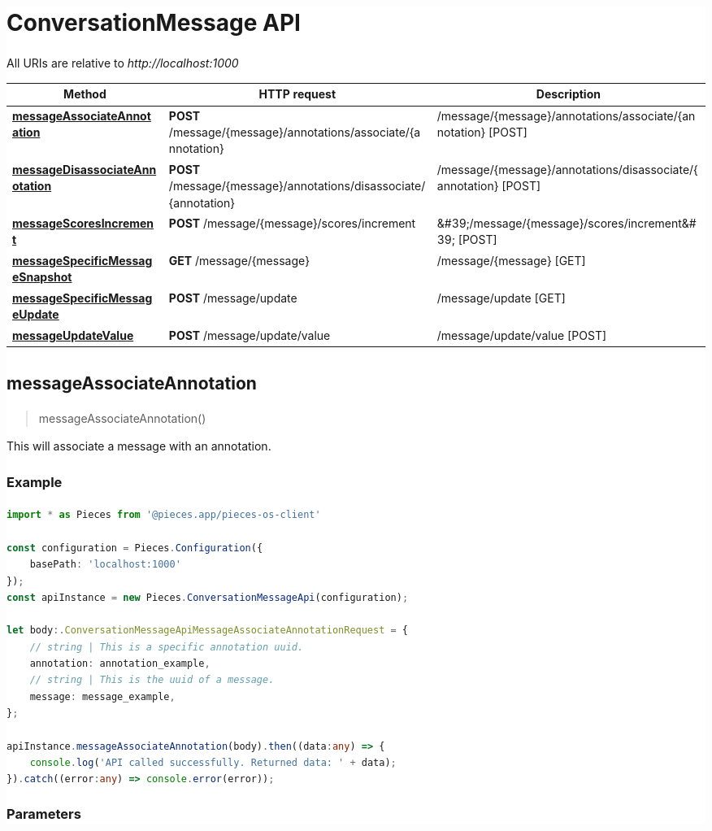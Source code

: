 # ConversationMessage API

All URIs are relative to *http://localhost:1000*

Method | HTTP request | Description
------------- | ------------- | -------------
[**messageAssociateAnnotation**](ConversationMessageApi#messageassociateannotation) | **POST** /message/\{message\}/annotations/associate/\{annotation\} | /message/\{message\}/annotations/associate/\{annotation\} [POST]
[**messageDisassociateAnnotation**](ConversationMessageApi#messagedisassociateannotation) | **POST** /message/\{message\}/annotations/disassociate/\{annotation\} | /message/\{message\}/annotations/disassociate/\{annotation\} [POST]
[**messageScoresIncrement**](ConversationMessageApi#messagescoresincrement) | **POST** /message/\{message\}/scores/increment | \&#39;/message/\{message\}/scores/increment\&#39; [POST]
[**messageSpecificMessageSnapshot**](ConversationMessageApi#messagespecificmessagesnapshot) | **GET** /message/\{message\} | /message/\{message\} [GET]
[**messageSpecificMessageUpdate**](ConversationMessageApi#messagespecificmessageupdate) | **POST** /message/update | /message/update [GET]
[**messageUpdateValue**](ConversationMessageApi#messageupdatevalue) | **POST** /message/update/value | /message/update/value [POST]


## **messageAssociateAnnotation**
> messageAssociateAnnotation()

This will associate a message with an annotation.

### Example

```typescript
import * as Pieces from '@pieces.app/pieces-os-client'

const configuration = Pieces.Configuration({
    basePath: 'localhost:1000'
});
const apiInstance = new Pieces.ConversationMessageApi(configuration);

let body:.ConversationMessageApiMessageAssociateAnnotationRequest = {
    // string | This is a specific annotation uuid.
    annotation: annotation_example,
    // string | This is the uuid of a message.
    message: message_example,
};

apiInstance.messageAssociateAnnotation(body).then((data:any) => {
    console.log('API called successfully. Returned data: ' + data);
}).catch((error:any) => console.error(error));
```


### Parameters

